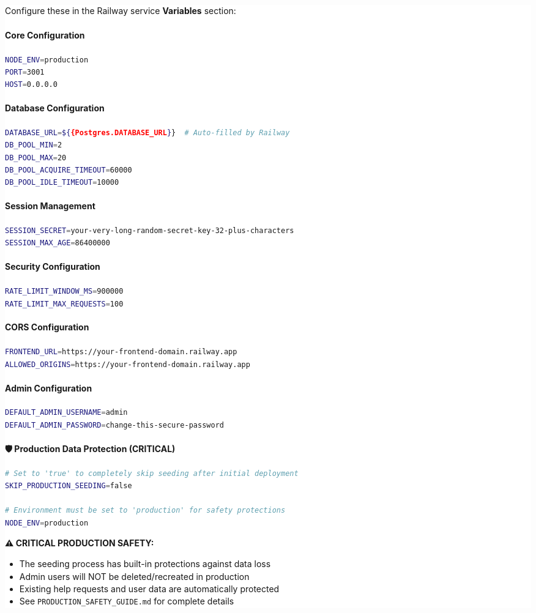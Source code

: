 Configure these in the Railway service **Variables** section:

#### Core Configuration
```bash
NODE_ENV=production
PORT=3001
HOST=0.0.0.0
```

#### Database Configuration
```bash
DATABASE_URL=${{Postgres.DATABASE_URL}}  # Auto-filled by Railway
DB_POOL_MIN=2
DB_POOL_MAX=20
DB_POOL_ACQUIRE_TIMEOUT=60000
DB_POOL_IDLE_TIMEOUT=10000
```

#### Session Management
```bash
SESSION_SECRET=your-very-long-random-secret-key-32-plus-characters
SESSION_MAX_AGE=86400000
```

#### Security Configuration
```bash
RATE_LIMIT_WINDOW_MS=900000
RATE_LIMIT_MAX_REQUESTS=100
```

#### CORS Configuration
```bash
FRONTEND_URL=https://your-frontend-domain.railway.app
ALLOWED_ORIGINS=https://your-frontend-domain.railway.app
```

#### Admin Configuration
```bash
DEFAULT_ADMIN_USERNAME=admin
DEFAULT_ADMIN_PASSWORD=change-this-secure-password
```

#### 🛡️ Production Data Protection (CRITICAL)
```bash
# Set to 'true' to completely skip seeding after initial deployment
SKIP_PRODUCTION_SEEDING=false

# Environment must be set to 'production' for safety protections
NODE_ENV=production
```

**⚠️ CRITICAL PRODUCTION SAFETY:**
- The seeding process has built-in protections against data loss
- Admin users will NOT be deleted/recreated in production
- Existing help requests and user data are automatically protected
- See `PRODUCTION_SAFETY_GUIDE.md` for complete details
